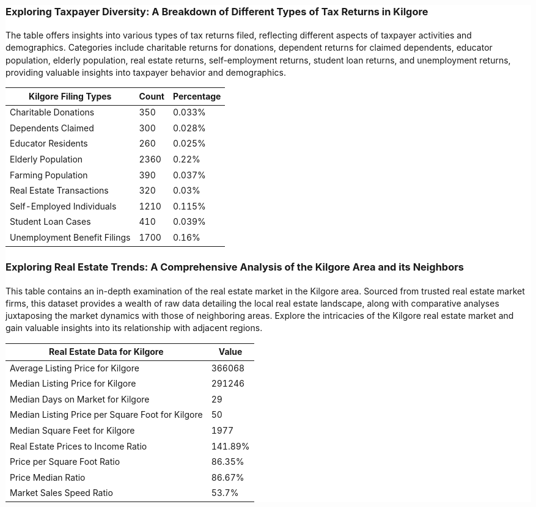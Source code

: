 ### Exploring Taxpayer Diversity: A Breakdown of Different Types of Tax Returns in Kilgore

The table offers insights into various types of tax returns filed, reflecting different aspects of taxpayer activities and demographics. Categories include charitable returns for donations, dependent returns for claimed dependents, educator population, elderly population, real estate returns, self-employment returns, student loan returns, and unemployment returns, providing valuable insights into taxpayer behavior and demographics.

| Kilgore Filing Types                    | Count | Percentage |
|--------------------------------------|-------|------------|
| Charitable Donations                 | 350 | 0.033% |
| Dependents Claimed                   | 300 | 0.028% |
| Educator Residents                   | 260 | 0.025% |
| Elderly Population                   | 2360 | 0.22% |
| Farming Population                   | 390 | 0.037% |
| Real Estate Transactions             | 320 | 0.03% |
| Self-Employed Individuals            | 1210 | 0.115% |
| Student Loan Cases                   | 410 | 0.039% |
| Unemployment Benefit Filings         | 1700 | 0.16% |

### Exploring Real Estate Trends: A Comprehensive Analysis of the Kilgore Area and its Neighbors

This table contains an in-depth examination of the real estate market in the Kilgore area. Sourced from trusted real estate market firms, this dataset provides a wealth of raw data detailing the local real estate landscape, along with comparative analyses juxtaposing the market dynamics with those of neighboring areas. Explore the intricacies of the Kilgore real estate market and gain valuable insights into its relationship with adjacent regions.


| Real Estate Data for Kilgore                       | Value    |
|------------------------------------------------|----------|
| Average Listing Price for Kilgore               | 366068 |
| Median Listing Price for Kilgore                | 291246 |
| Median Days on Market for Kilgore               | 29 |
| Median Listing Price per Square Foot for Kilgore| 50 |
| Median Square Feet for Kilgore                  | 1977 |
| Real Estate Prices to Income Ratio           | 141.89% |
| Price per Square Foot Ratio                  | 86.35% |
| Price Median Ratio                           | 86.67% |
| Market Sales Speed Ratio                     | 53.7% |
